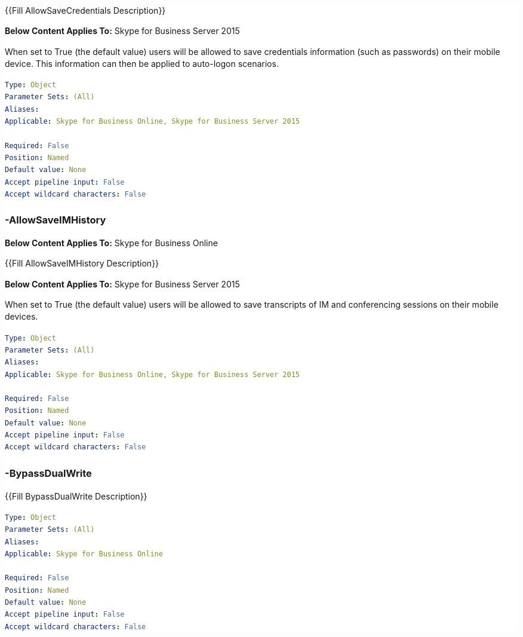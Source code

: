 {{Fill AllowSaveCredentials Description}}



**Below Content Applies To:** Skype for Business Server 2015

When set to True (the default value) users will be allowed to save credentials information (such as passwords) on their mobile device.
This information can then be applied to auto-logon scenarios.



```yaml
Type: Object
Parameter Sets: (All)
Aliases: 
Applicable: Skype for Business Online, Skype for Business Server 2015

Required: False
Position: Named
Default value: None
Accept pipeline input: False
Accept wildcard characters: False
```

### -AllowSaveIMHistory
**Below Content Applies To:** Skype for Business Online

{{Fill AllowSaveIMHistory Description}}



**Below Content Applies To:** Skype for Business Server 2015

When set to True (the default value) users will be allowed to save transcripts of IM and conferencing sessions on their mobile devices.



```yaml
Type: Object
Parameter Sets: (All)
Aliases: 
Applicable: Skype for Business Online, Skype for Business Server 2015

Required: False
Position: Named
Default value: None
Accept pipeline input: False
Accept wildcard characters: False
```

### -BypassDualWrite
{{Fill BypassDualWrite Description}}

```yaml
Type: Object
Parameter Sets: (All)
Aliases: 
Applicable: Skype for Business Online

Required: False
Position: Named
Default value: None
Accept pipeline input: False
Accept wildcard characters: False
```
